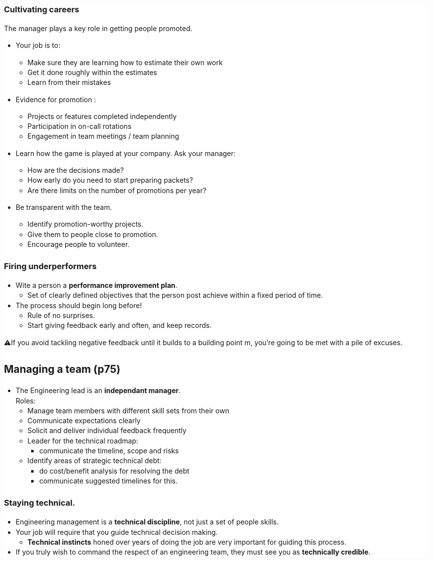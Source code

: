 ### Cultivating careers
The manager plays a key role in getting people promoted.

- Your job is to:
    - Make sure they are learning how to estimate their own work
    - Get it done roughly within the estimates
    - Learn from their mistakes

- Evidence for promotion :
    - Projects or features completed independently
    - Participation in on-call rotations
    - Engagement in team meetings / team planning

- Learn how the game is played at your company. Ask your manager:
    - How are the decisions made?
    - How early do you need to start preparing packets?
    - Are there limits on the number of promotions per year?

- Be transparent with the team.
    - Identify promotion-worthy projects.
    - Give them to people close to promotion.
    - Encourage people to volunteer.

### Firing underperformers
- Wite a person a **performance improvement plan**.
    - Set of clearly defined objectives that the person post achieve within a fixed period of time.
- The process should begin long before!
    - Rule of no surprises.
    - Start giving feedback early and often, and keep records.

⚠️If you avoid tackling negative feedback until it builds to a building point m, you’re going to be met with a pile of excuses.

## Managing a team (p75)
- The Engineering lead is an **independant manager**.  
Roles:
    - Manage team members with different skill sets from their own
    - Communicate expectations clearly
    - Solicit and deliver individual feedback frequently
    - Leader for the technical roadmap:
        - communicate the timeline, scope and risks
    - Identify areas of strategic technical debt:
        - do cost/benefit analysis for resolving the debt
        - communicate suggested timelines for this.

### **Staying technical**.
- Engineering management is a **technical discipline**, not just a set of people skills.
- Your job will require that you guide technical decision making.
    - **Technical instincts** honed over years of doing the job are very important for guiding this process.
- If you truly wish to command the respect of an engineering team, they must see you as **technically credible**.

